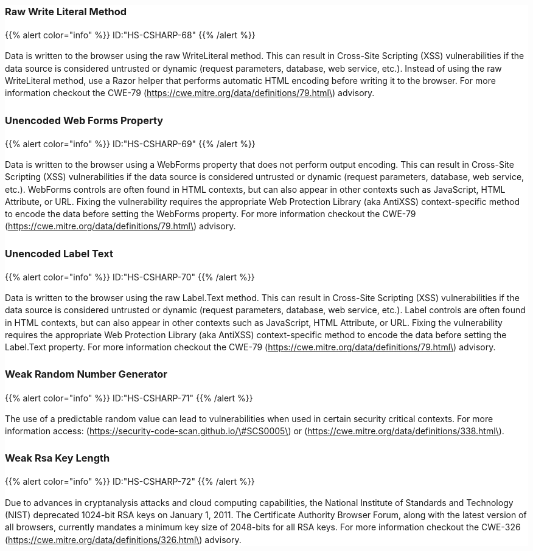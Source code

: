 ### **Raw Write Literal Method**
{{% alert color="info" %}}
ID:"HS-CSHARP-68"
{{% /alert %}}

Data is written to the browser using the raw WriteLiteral method. This can result in Cross-Site Scripting \(XSS\) vulnerabilities if the data source is considered untrusted or dynamic \(request parameters, database, web service, etc.\). Instead of using the raw WriteLiteral method, use a Razor helper that performs automatic HTML encoding before writing it to the browser. For more information checkout the CWE-79 \(https://cwe.mitre.org/data/definitions/79.html\) advisory.

### **Unencoded Web Forms Property**
{{% alert color="info" %}}
ID:"HS-CSHARP-69"
{{% /alert %}}

Data is written to the browser using a WebForms property that does not perform output encoding. This can result in Cross-Site Scripting \(XSS\) vulnerabilities if the data source is considered untrusted or dynamic \(request parameters, database, web service, etc.\). WebForms controls are often found in HTML contexts, but can also appear in other contexts such as JavaScript, HTML Attribute, or URL. Fixing the vulnerability requires the appropriate Web Protection Library \(aka AntiXSS\) context-specific method to encode the data before setting the WebForms property. For more information checkout the CWE-79 \(https://cwe.mitre.org/data/definitions/79.html\) advisory.

### **Unencoded Label Text**
{{% alert color="info" %}}
ID:"HS-CSHARP-70"
{{% /alert %}}

Data is written to the browser using the raw Label.Text method. This can result in Cross-Site Scripting \(XSS\) vulnerabilities if the data source is considered untrusted or dynamic \(request parameters, database, web service, etc.\). Label controls are often found in HTML contexts, but can also appear in other contexts such as JavaScript, HTML Attribute, or URL. Fixing the vulnerability requires the appropriate Web Protection Library \(aka AntiXSS\) context-specific method to encode the data before setting the Label.Text property. For more information checkout the CWE-79 \(https://cwe.mitre.org/data/definitions/79.html\) advisory.

### **Weak Random Number Generator**
{{% alert color="info" %}}
ID:"HS-CSHARP-71"
{{% /alert %}}

The use of a predictable random value can lead to vulnerabilities when used in certain security critical contexts. For more information access: \(https://security-code-scan.github.io/\#SCS0005\) or \(https://cwe.mitre.org/data/definitions/338.html\).

### **Weak Rsa Key Length**
{{% alert color="info" %}}
ID:"HS-CSHARP-72"
{{% /alert %}}

Due to advances in cryptanalysis attacks and cloud computing capabilities, the National Institute of Standards and Technology \(NIST\) deprecated 1024-bit RSA keys on January 1, 2011. The Certificate Authority Browser Forum, along with the latest version of all browsers, currently mandates a minimum key size of 2048-bits for all RSA keys. For more information checkout the CWE-326 \(https://cwe.mitre.org/data/definitions/326.html\) advisory.
